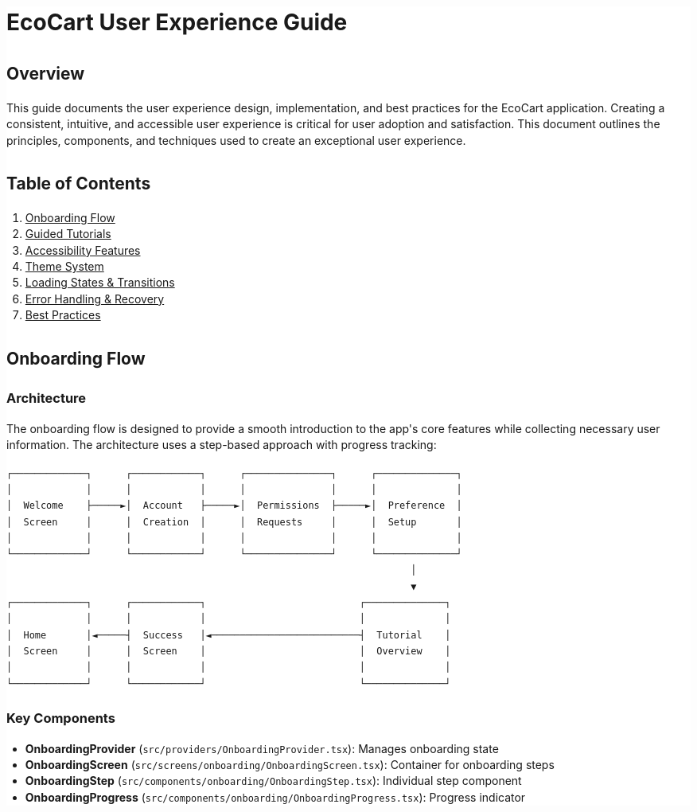 # EcoCart User Experience Guide

## Overview

This guide documents the user experience design, implementation, and best practices for the EcoCart application. Creating a consistent, intuitive, and accessible user experience is critical for user adoption and satisfaction. This document outlines the principles, components, and techniques used to create an exceptional user experience.

## Table of Contents

1. [Onboarding Flow](#onboarding-flow)
2. [Guided Tutorials](#guided-tutorials)
3. [Accessibility Features](#accessibility-features)
4. [Theme System](#theme-system)
5. [Loading States & Transitions](#loading-states--transitions)
6. [Error Handling & Recovery](#error-handling--recovery)
7. [Best Practices](#best-practices)

## Onboarding Flow

### Architecture

The onboarding flow is designed to provide a smooth introduction to the app's core features while collecting necessary user information. The architecture uses a step-based approach with progress tracking:

```
┌─────────────┐      ┌────────────┐      ┌───────────────┐      ┌──────────────┐
│             │      │            │      │               │      │              │
│  Welcome    ├─────►│  Account   ├─────►│  Permissions  ├─────►│  Preference  │
│  Screen     │      │  Creation  │      │  Requests     │      │  Setup       │
│             │      │            │      │               │      │              │
└─────────────┘      └────────────┘      └───────────────┘      └──────────────┘
                                                                       │
                                                                       ▼
┌─────────────┐      ┌────────────┐                           ┌──────────────┐
│             │      │            │                           │              │
│  Home       │◄─────┤  Success   │◄──────────────────────────┤  Tutorial    │
│  Screen     │      │  Screen    │                           │  Overview    │
│             │      │            │                           │              │
└─────────────┘      └────────────┘                           └──────────────┘
```

### Key Components

- **OnboardingProvider** (`src/providers/OnboardingProvider.tsx`): Manages onboarding state
- **OnboardingScreen** (`src/screens/onboarding/OnboardingScreen.tsx`): Container for onboarding steps
- **OnboardingStep** (`src/components/onboarding/OnboardingStep.tsx`): Individual step component
- **OnboardingProgress** (`src/components/onboarding/OnboardingProgress.tsx`): Progress indicator
